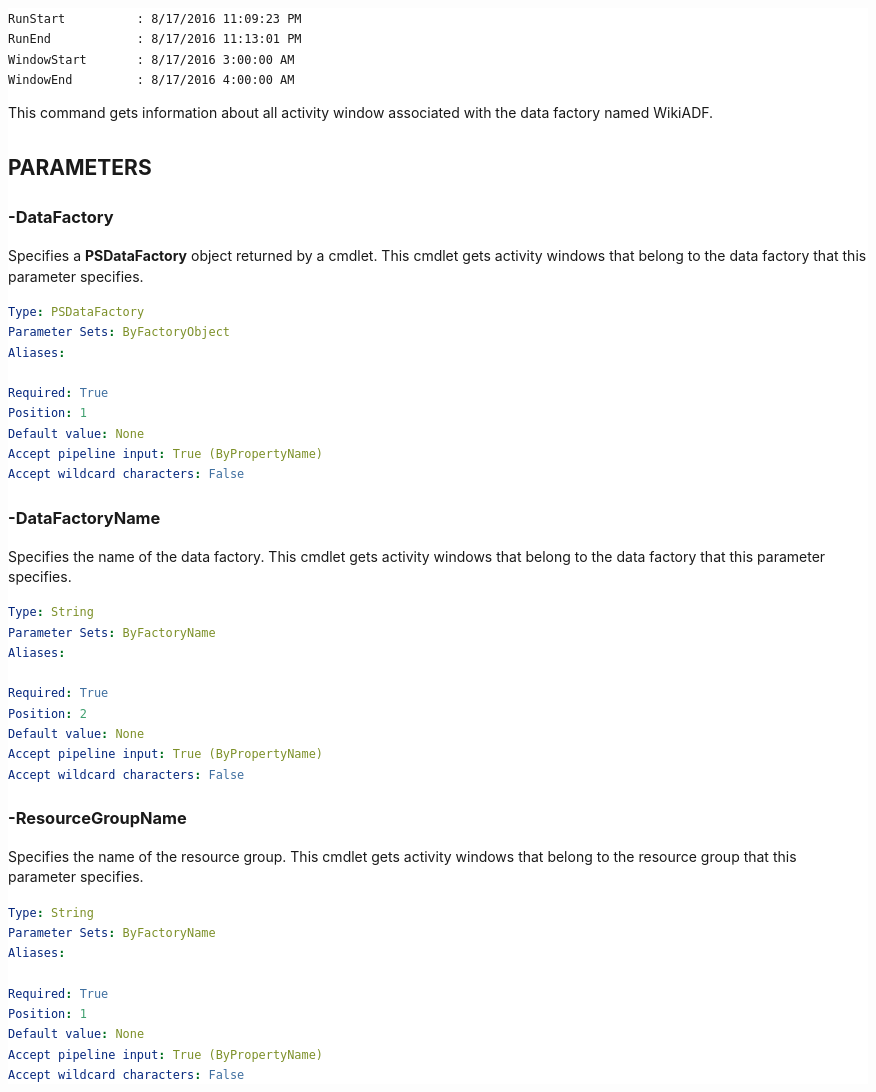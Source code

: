 ```
RunStart          : 8/17/2016 11:09:23 PM
RunEnd            : 8/17/2016 11:13:01 PM
WindowStart       : 8/17/2016 3:00:00 AM
WindowEnd         : 8/17/2016 4:00:00 AM
```

This command gets information about all activity window associated with the data factory named WikiADF.

## PARAMETERS

### -DataFactory
Specifies a **PSDataFactory** object returned by a cmdlet.
This cmdlet gets activity windows that belong to the data factory that this parameter specifies.

```yaml
Type: PSDataFactory
Parameter Sets: ByFactoryObject
Aliases: 

Required: True
Position: 1
Default value: None
Accept pipeline input: True (ByPropertyName)
Accept wildcard characters: False
```

### -DataFactoryName
Specifies the name of the data factory.
This cmdlet gets activity windows that belong to the data factory that this parameter specifies.

```yaml
Type: String
Parameter Sets: ByFactoryName
Aliases: 

Required: True
Position: 2
Default value: None
Accept pipeline input: True (ByPropertyName)
Accept wildcard characters: False
```

### -ResourceGroupName
Specifies the name of the resource group.
This cmdlet gets activity windows that belong to the resource group that this parameter specifies.

```yaml
Type: String
Parameter Sets: ByFactoryName
Aliases: 

Required: True
Position: 1
Default value: None
Accept pipeline input: True (ByPropertyName)
Accept wildcard characters: False
```
